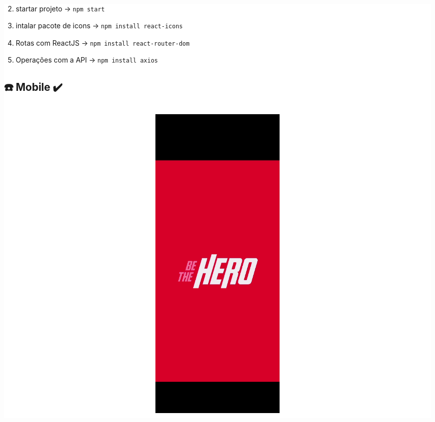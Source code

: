 2. startar projeto -> ```npm start```

3. intalar pacote de icons -> ```npm install react-icons```

4. Rotas com ReactJS -> ```npm install react-router-dom```

5. Operações com a API -> ```npm install axios```

## :phone: Mobile :heavy_check_mark:

<h1 align="center">
    <img alt="Mobile" title="Mobile" src=".github/Mobile.gif" width="250px" />
</h1>
